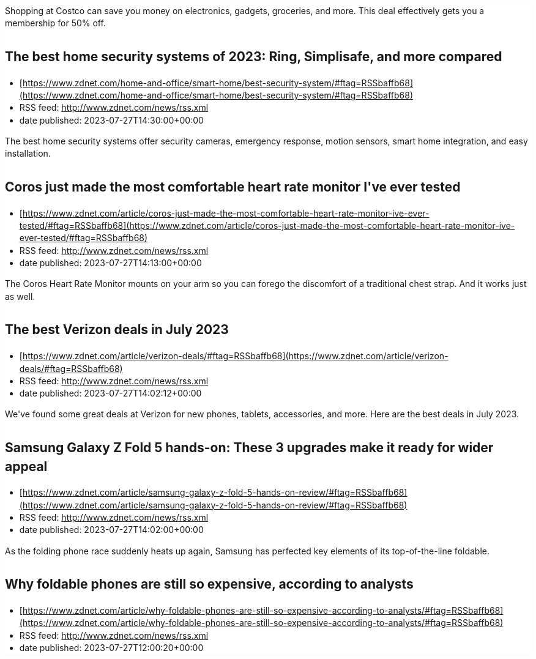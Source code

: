 Shopping at Costco can save you money on electronics, gadgets, groceries, and more. This deal effectively gets you a membership for 50% off.

## The best home security systems of 2023: Ring, Simplisafe, and more compared
 - [https://www.zdnet.com/home-and-office/smart-home/best-security-system/#ftag=RSSbaffb68](https://www.zdnet.com/home-and-office/smart-home/best-security-system/#ftag=RSSbaffb68)
 - RSS feed: http://www.zdnet.com/news/rss.xml
 - date published: 2023-07-27T14:30:00+00:00

The best home security systems offer security cameras, emergency response, motion sensors, smart home integration, and easy installation.

## Coros just made the most comfortable heart rate monitor I've ever tested
 - [https://www.zdnet.com/article/coros-just-made-the-most-comfortable-heart-rate-monitor-ive-ever-tested/#ftag=RSSbaffb68](https://www.zdnet.com/article/coros-just-made-the-most-comfortable-heart-rate-monitor-ive-ever-tested/#ftag=RSSbaffb68)
 - RSS feed: http://www.zdnet.com/news/rss.xml
 - date published: 2023-07-27T14:13:00+00:00

The Coros Heart Rate Monitor mounts on your arm so you can forego the discomfort of a traditional chest strap. And it works just as well.

## The best Verizon deals in July 2023
 - [https://www.zdnet.com/article/verizon-deals/#ftag=RSSbaffb68](https://www.zdnet.com/article/verizon-deals/#ftag=RSSbaffb68)
 - RSS feed: http://www.zdnet.com/news/rss.xml
 - date published: 2023-07-27T14:02:12+00:00

We've found some great deals at Verizon for new phones, tablets, accessories, and more. Here are the best deals in July 2023.

## Samsung Galaxy Z Fold 5 hands-on: These 3 upgrades make it ready for wider appeal
 - [https://www.zdnet.com/article/samsung-galaxy-z-fold-5-hands-on-review/#ftag=RSSbaffb68](https://www.zdnet.com/article/samsung-galaxy-z-fold-5-hands-on-review/#ftag=RSSbaffb68)
 - RSS feed: http://www.zdnet.com/news/rss.xml
 - date published: 2023-07-27T14:02:00+00:00

As the folding phone race suddenly heats up again, Samsung has perfected key elements of its top-of-the-line foldable.

## Why foldable phones are still so expensive, according to analysts
 - [https://www.zdnet.com/article/why-foldable-phones-are-still-so-expensive-according-to-analysts/#ftag=RSSbaffb68](https://www.zdnet.com/article/why-foldable-phones-are-still-so-expensive-according-to-analysts/#ftag=RSSbaffb68)
 - RSS feed: http://www.zdnet.com/news/rss.xml
 - date published: 2023-07-27T12:00:20+00:00
